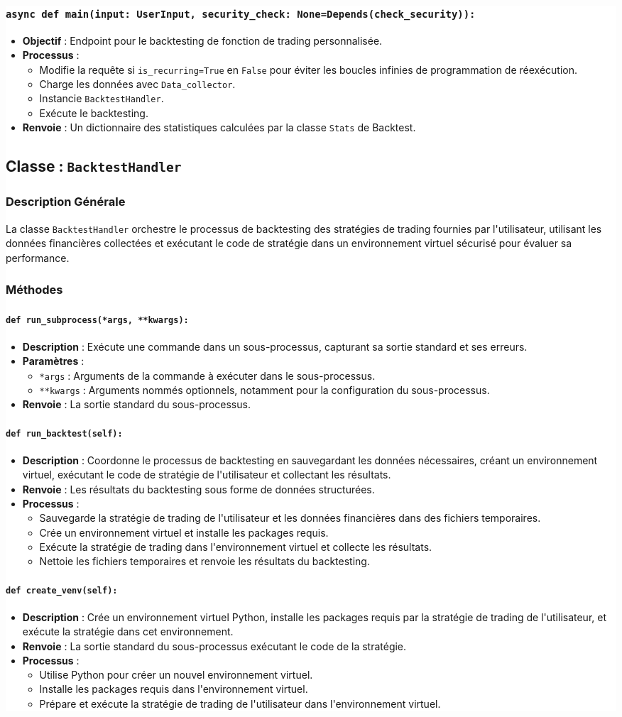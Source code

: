 ### `async def main(input: UserInput, security_check: None=Depends(check_security)):`

- **Objectif** : Endpoint pour le backtesting de fonction de trading personnalisée. 
- **Processus** :
  - Modifie la requête si `is_recurring=True` en `False` pour éviter les boucles infinies de programmation de réexécution.
  - Charge les données avec `Data_collector`.
  - Instancie `BacktestHandler`.
  - Exécute le backtesting.
- **Renvoie** : Un dictionnaire des statistiques calculées par la classe `Stats` de Backtest.

## Classe : `BacktestHandler`

### Description Générale

La classe `BacktestHandler` orchestre le processus de backtesting des stratégies de trading fournies par l'utilisateur, utilisant les données financières collectées et exécutant le code de stratégie dans un environnement virtuel sécurisé pour évaluer sa performance.

### Méthodes

#### `def run_subprocess(*args, **kwargs):`

- **Description** : Exécute une commande dans un sous-processus, capturant sa sortie standard et ses erreurs.
- **Paramètres** :
  - `*args` : Arguments de la commande à exécuter dans le sous-processus.
  - `**kwargs` : Arguments nommés optionnels, notamment pour la configuration du sous-processus.
- **Renvoie** : La sortie standard du sous-processus.

#### `def run_backtest(self):`

- **Description** : Coordonne le processus de backtesting en sauvegardant les données nécessaires, créant un environnement virtuel, exécutant le code de stratégie de l'utilisateur et collectant les résultats.
- **Renvoie** : Les résultats du backtesting sous forme de données structurées.
- **Processus** :
  - Sauvegarde la stratégie de trading de l'utilisateur et les données financières dans des fichiers temporaires.
  - Crée un environnement virtuel et installe les packages requis.
  - Exécute la stratégie de trading dans l'environnement virtuel et collecte les résultats.
  - Nettoie les fichiers temporaires et renvoie les résultats du backtesting.

#### `def create_venv(self):`

- **Description** : Crée un environnement virtuel Python, installe les packages requis par la stratégie de trading de l'utilisateur, et exécute la stratégie dans cet environnement.
- **Renvoie** : La sortie standard du sous-processus exécutant le code de la stratégie.
- **Processus** :
  - Utilise Python pour créer un nouvel environnement virtuel.
  - Installe les packages requis dans l'environnement virtuel.
  - Prépare et exécute la stratégie de trading de l'utilisateur dans l'environnement virtuel.

